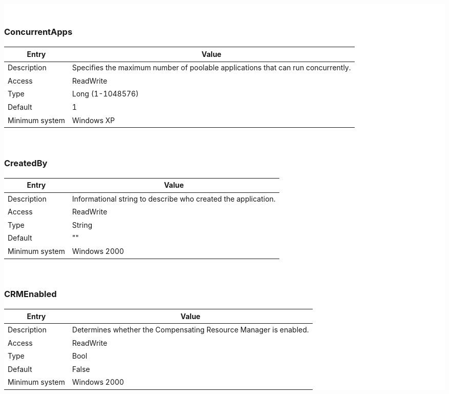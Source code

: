 

 

### ConcurrentApps



| Entry | Value |
|----------------|----------------------------------------------------------------------------------|
| Description    | Specifies the maximum number of poolable applications that can run concurrently. |
| Access         | ReadWrite                                                                        |
| Type           | Long (1-1048576)                                                                 |
| Default        | 1                                                                                |
| Minimum system | Windows XP                                                                       |



 

### CreatedBy



| Entry | Value |
|----------------|---------------------------------------------------------------|
| Description    | Informational string to describe who created the application. |
| Access         | ReadWrite                                                     |
| Type           | String                                                        |
| Default        | ""                                                            |
| Minimum system | Windows 2000                                                  |



 

### CRMEnabled



| Entry | Value |
|----------------|------------------------------------------------------------------|
| Description    | Determines whether the Compensating Resource Manager is enabled. |
| Access         | ReadWrite                                                        |
| Type           | Bool                                                             |
| Default        | False                                                            |
| Minimum system | Windows 2000                                                     |


